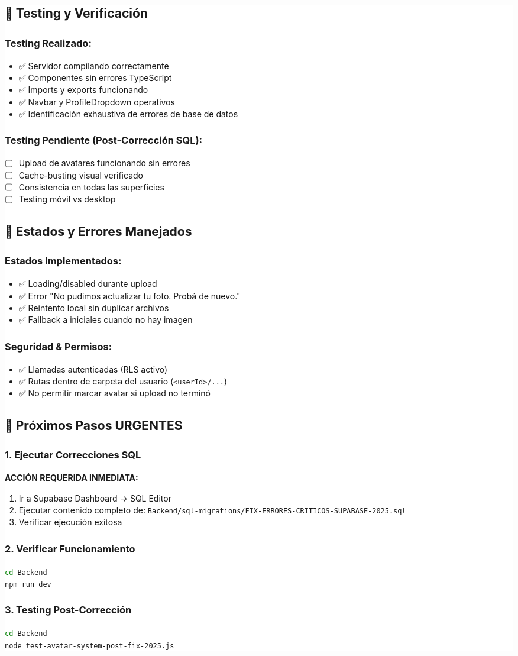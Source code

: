 ## 🧪 Testing y Verificación

### Testing Realizado:
- ✅ Servidor compilando correctamente
- ✅ Componentes sin errores TypeScript
- ✅ Imports y exports funcionando
- ✅ Navbar y ProfileDropdown operativos
- ✅ Identificación exhaustiva de errores de base de datos

### Testing Pendiente (Post-Corrección SQL):
- [ ] Upload de avatares funcionando sin errores
- [ ] Cache-busting visual verificado
- [ ] Consistencia en todas las superficies
- [ ] Testing móvil vs desktop

## 📱 Estados y Errores Manejados

### Estados Implementados:
- ✅ Loading/disabled durante upload
- ✅ Error "No pudimos actualizar tu foto. Probá de nuevo."
- ✅ Reintento local sin duplicar archivos
- ✅ Fallback a iniciales cuando no hay imagen

### Seguridad & Permisos:
- ✅ Llamadas autenticadas (RLS activo)
- ✅ Rutas dentro de carpeta del usuario (`<userId>/...`)
- ✅ No permitir marcar avatar si upload no terminó

## 🚀 Próximos Pasos URGENTES

### 1. Ejecutar Correcciones SQL
**ACCIÓN REQUERIDA INMEDIATA:**
1. Ir a Supabase Dashboard → SQL Editor
2. Ejecutar contenido completo de: `Backend/sql-migrations/FIX-ERRORES-CRITICOS-SUPABASE-2025.sql`
3. Verificar ejecución exitosa

### 2. Verificar Funcionamiento
```bash
cd Backend
npm run dev
```

### 3. Testing Post-Corrección
```bash
cd Backend
node test-avatar-system-post-fix-2025.js
```

